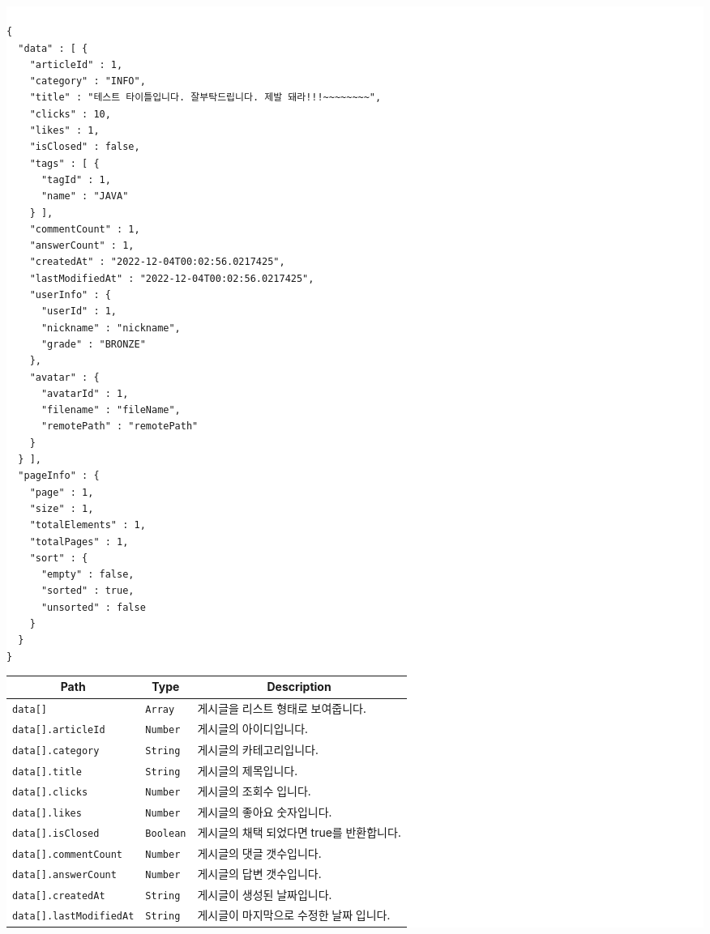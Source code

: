 ```

{
  "data" : [ {
    "articleId" : 1,
    "category" : "INFO",
    "title" : "테스트 타이틀입니다. 잘부탁드립니다. 제발 돼라!!!~~~~~~~~",
    "clicks" : 10,
    "likes" : 1,
    "isClosed" : false,
    "tags" : [ {
      "tagId" : 1,
      "name" : "JAVA"
    } ],
    "commentCount" : 1,
    "answerCount" : 1,
    "createdAt" : "2022-12-04T00:02:56.0217425",
    "lastModifiedAt" : "2022-12-04T00:02:56.0217425",
    "userInfo" : {
      "userId" : 1,
      "nickname" : "nickname",
      "grade" : "BRONZE"
    },
    "avatar" : {
      "avatarId" : 1,
      "filename" : "fileName",
      "remotePath" : "remotePath"
    }
  } ],
  "pageInfo" : {
    "page" : 1,
    "size" : 1,
    "totalElements" : 1,
    "totalPages" : 1,
    "sort" : {
      "empty" : false,
      "sorted" : true,
      "unsorted" : false
    }
  }
}
```

| Path                       | Type      | Description                 |
| -------------------------- | --------- | --------------------------- |
| `data[]`                   | `Array`   | 게시글을 리스트 형태로 보여줍니다.         |
| `data[].articleId`         | `Number`  | 게시글의 아이디입니다.                |
| `data[].category`          | `String`  | 게시글의 카테고리입니다.               |
| `data[].title`             | `String`  | 게시글의 제목입니다.                 |
| `data[].clicks`            | `Number`  | 게시글의 조회수 입니다.               |
| `data[].likes`             | `Number`  | 게시글의 좋아요 숫자입니다.             |
| `data[].isClosed`          | `Boolean` | 게시글의 채택 되었다면 true를 반환합니다.   |
| `data[].commentCount`      | `Number`  | 게시글의 댓글 갯수입니다.              |
| `data[].answerCount`       | `Number`  | 게시글의 답변 갯수입니다.              |
| `data[].createdAt`         | `String`  | 게시글이 생성된 날짜입니다.             |
| `data[].lastModifiedAt`    | `String`  | 게시글이 마지막으로 수정한 날짜 입니다.      |